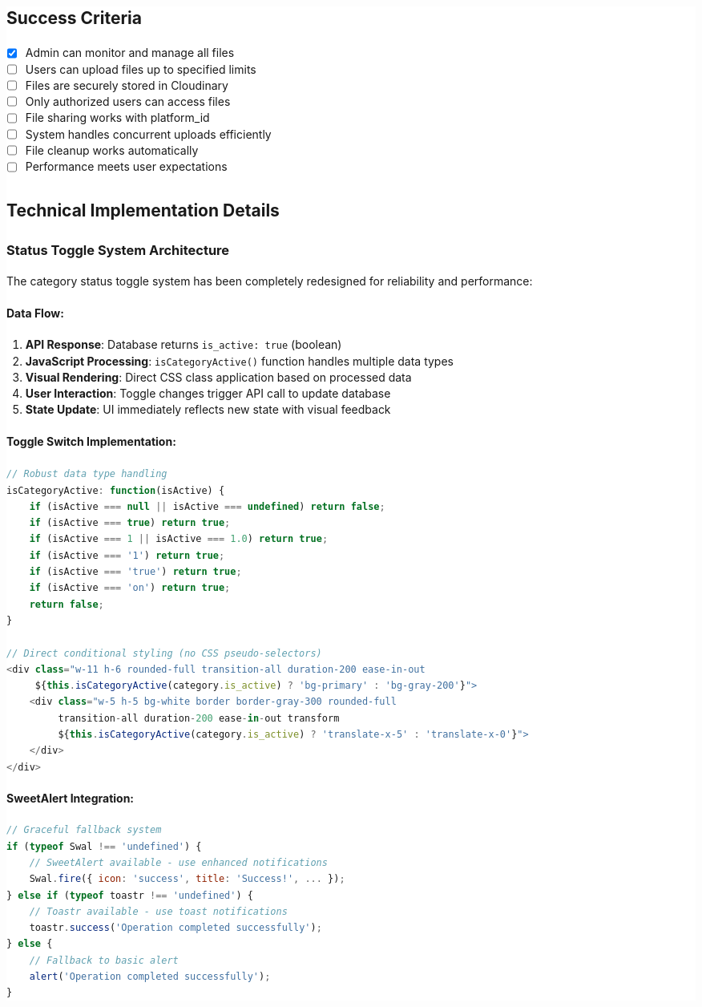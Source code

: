 ## Success Criteria

- [x] Admin can monitor and manage all files
- [ ] Users can upload files up to specified limits
- [ ] Files are securely stored in Cloudinary
- [ ] Only authorized users can access files
- [ ] File sharing works with platform_id
- [ ] System handles concurrent uploads efficiently
- [ ] File cleanup works automatically
- [ ] Performance meets user expectations

## **Technical Implementation Details**

### **Status Toggle System Architecture**
The category status toggle system has been completely redesigned for reliability and performance:

#### **Data Flow:**
1. **API Response**: Database returns `is_active: true` (boolean)
2. **JavaScript Processing**: `isCategoryActive()` function handles multiple data types
3. **Visual Rendering**: Direct CSS class application based on processed data
4. **User Interaction**: Toggle changes trigger API call to update database
5. **State Update**: UI immediately reflects new state with visual feedback

#### **Toggle Switch Implementation:**
```javascript
// Robust data type handling
isCategoryActive: function(isActive) {
    if (isActive === null || isActive === undefined) return false;
    if (isActive === true) return true;
    if (isActive === 1 || isActive === 1.0) return true;
    if (isActive === '1') return true;
    if (isActive === 'true') return true;
    if (isActive === 'on') return true;
    return false;
}

// Direct conditional styling (no CSS pseudo-selectors)
<div class="w-11 h-6 rounded-full transition-all duration-200 ease-in-out 
     ${this.isCategoryActive(category.is_active) ? 'bg-primary' : 'bg-gray-200'}">
    <div class="w-5 h-5 bg-white border border-gray-300 rounded-full 
         transition-all duration-200 ease-in-out transform 
         ${this.isCategoryActive(category.is_active) ? 'translate-x-5' : 'translate-x-0'}">
    </div>
</div>
```

#### **SweetAlert Integration:**
```javascript
// Graceful fallback system
if (typeof Swal !== 'undefined') {
    // SweetAlert available - use enhanced notifications
    Swal.fire({ icon: 'success', title: 'Success!', ... });
} else if (typeof toastr !== 'undefined') {
    // Toastr available - use toast notifications
    toastr.success('Operation completed successfully');
} else {
    // Fallback to basic alert
    alert('Operation completed successfully');
}
```
